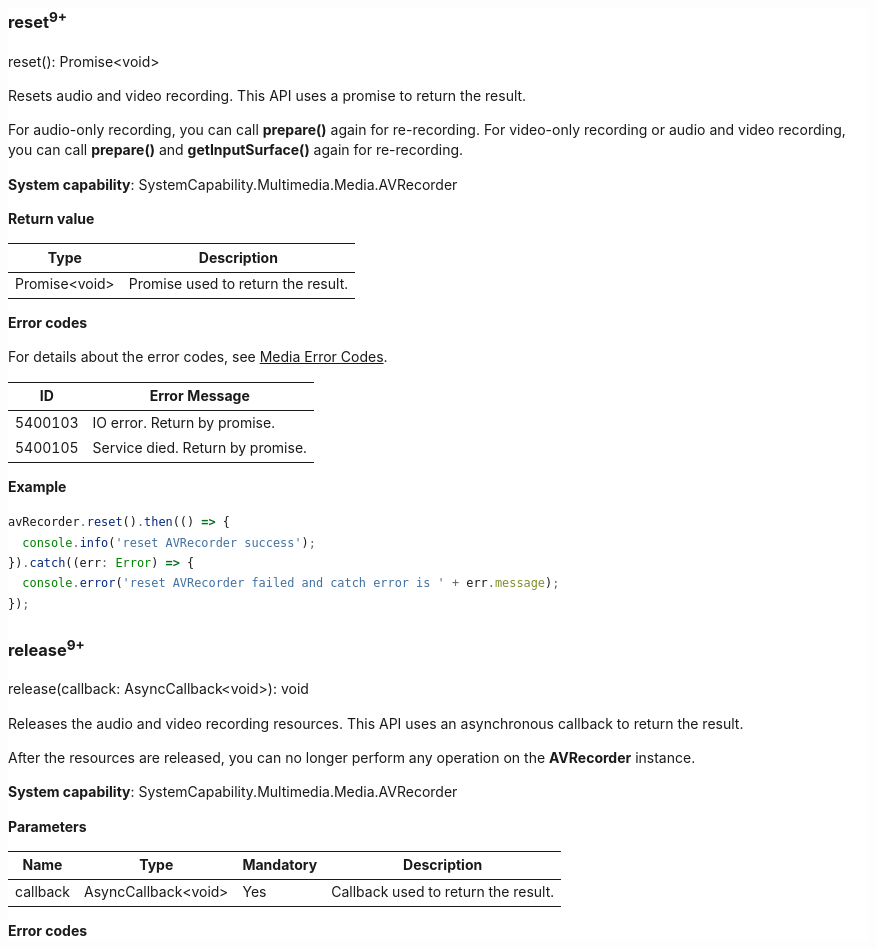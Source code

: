 ### reset<sup>9+</sup>

reset(): Promise\<void>

Resets audio and video recording. This API uses a promise to return the result.

For audio-only recording, you can call **prepare()** again for re-recording. For video-only recording or audio and video recording, you can call **prepare()** and **getInputSurface()** again for re-recording.

**System capability**: SystemCapability.Multimedia.Media.AVRecorder

**Return value**

| Type          | Description                                   |
| -------------- | --------------------------------------- |
| Promise\<void> | Promise used to return the result.|

**Error codes**

For details about the error codes, see [Media Error Codes](../errorcodes/errorcode-media.md).

| ID| Error Message                        |
| -------- | -------------------------------- |
| 5400103  | IO error. Return by promise.     |
| 5400105  | Service died. Return by promise. |

**Example**

```ts
avRecorder.reset().then(() => {
  console.info('reset AVRecorder success');
}).catch((err: Error) => {
  console.error('reset AVRecorder failed and catch error is ' + err.message);
});
```

### release<sup>9+</sup>

release(callback: AsyncCallback\<void>): void

Releases the audio and video recording resources. This API uses an asynchronous callback to return the result.

After the resources are released, you can no longer perform any operation on the **AVRecorder** instance.

**System capability**: SystemCapability.Multimedia.Media.AVRecorder

**Parameters**

| Name  | Type                | Mandatory| Description                              |
| -------- | -------------------- | ---- | ---------------------------------- |
| callback | AsyncCallback\<void> | Yes  | Callback used to return the result.|

**Error codes**
